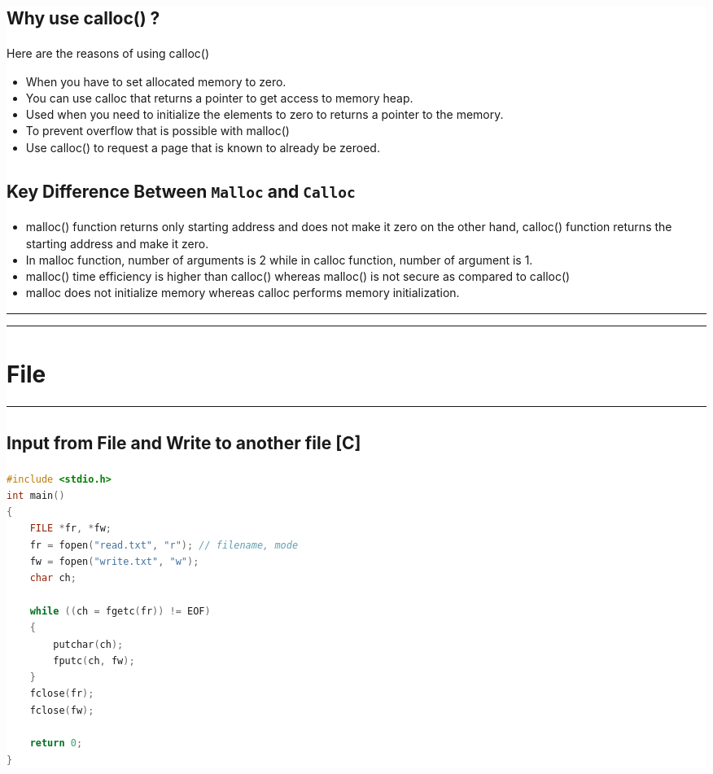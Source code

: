 ## Why use calloc() ?

Here are the reasons of using calloc()

- When you have to set allocated memory to zero.
- You can use calloc that returns a pointer to get access to memory heap.
- Used when you need to initialize the elements to zero to returns a pointer to the memory.
- To prevent overflow that is possible with malloc()
- Use calloc() to request a page that is known to already be zeroed.

## Key Difference Between `Malloc` and `Calloc`

- malloc() function returns only starting address and does not make it zero
  on the other hand, calloc() function returns the starting address and make it zero.
- In malloc function, number of arguments is 2
  while in calloc function, number of argument is 1.
- malloc() time efficiency is higher than calloc()
  whereas malloc() is not secure as compared to calloc()
- malloc does not initialize memory
  whereas calloc performs memory initialization.

---

---

# **File**

---

## Input from File and Write to another file [C]

```cpp
#include <stdio.h>
int main()
{
    FILE *fr, *fw;
    fr = fopen("read.txt", "r"); // filename, mode
    fw = fopen("write.txt", "w");
    char ch;

    while ((ch = fgetc(fr)) != EOF)
    {
        putchar(ch);
        fputc(ch, fw);
    }
    fclose(fr);
    fclose(fw);

    return 0;
}
```
